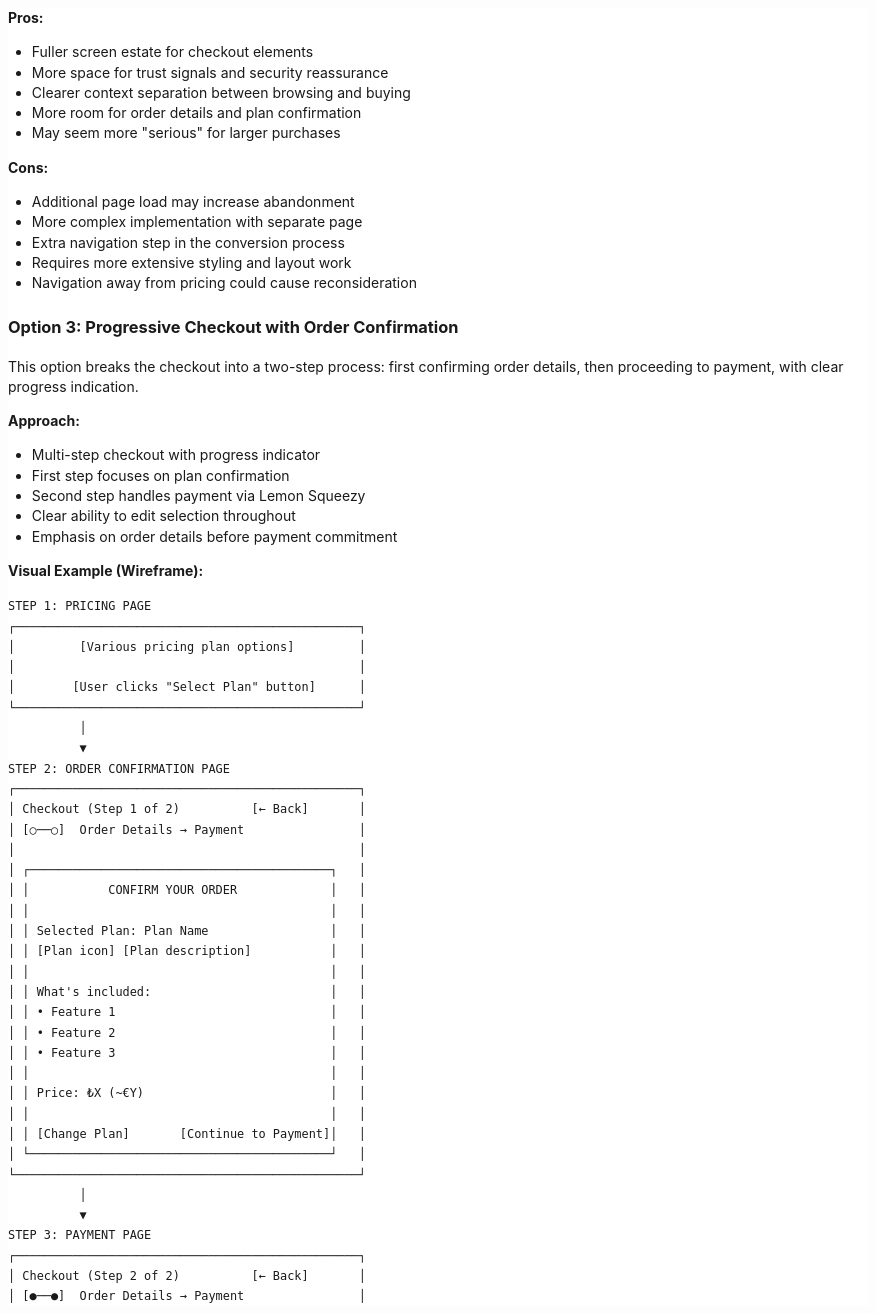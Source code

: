 **Pros:**

- Fuller screen estate for checkout elements
- More space for trust signals and security reassurance
- Clearer context separation between browsing and buying
- More room for order details and plan confirmation
- May seem more "serious" for larger purchases

**Cons:**

- Additional page load may increase abandonment
- More complex implementation with separate page
- Extra navigation step in the conversion process
- Requires more extensive styling and layout work
- Navigation away from pricing could cause reconsideration

### Option 3: Progressive Checkout with Order Confirmation

This option breaks the checkout into a two-step process: first confirming order details, then proceeding to payment, with clear progress indication.

**Approach:**

- Multi-step checkout with progress indicator
- First step focuses on plan confirmation
- Second step handles payment via Lemon Squeezy
- Clear ability to edit selection throughout
- Emphasis on order details before payment commitment

**Visual Example (Wireframe):**

```
STEP 1: PRICING PAGE
┌────────────────────────────────────────────────┐
│         [Various pricing plan options]         │
│                                                │
│        [User clicks "Select Plan" button]      │
└────────────────────────────────────────────────┘
          │
          ▼
STEP 2: ORDER CONFIRMATION PAGE
┌────────────────────────────────────────────────┐
│ Checkout (Step 1 of 2)          [← Back]       │
│ [○──○]  Order Details → Payment                │
│                                                │
│ ┌──────────────────────────────────────────┐   │
│ │           CONFIRM YOUR ORDER             │   │
│ │                                          │   │
│ │ Selected Plan: Plan Name                 │   │
│ │ [Plan icon] [Plan description]           │   │
│ │                                          │   │
│ │ What's included:                         │   │
│ │ • Feature 1                              │   │
│ │ • Feature 2                              │   │
│ │ • Feature 3                              │   │
│ │                                          │   │
│ │ Price: ₺X (~€Y)                          │   │
│ │                                          │   │
│ │ [Change Plan]       [Continue to Payment]│   │
│ └──────────────────────────────────────────┘   │
└────────────────────────────────────────────────┘
          │
          ▼
STEP 3: PAYMENT PAGE
┌────────────────────────────────────────────────┐
│ Checkout (Step 2 of 2)          [← Back]       │
│ [●──●]  Order Details → Payment                │
```